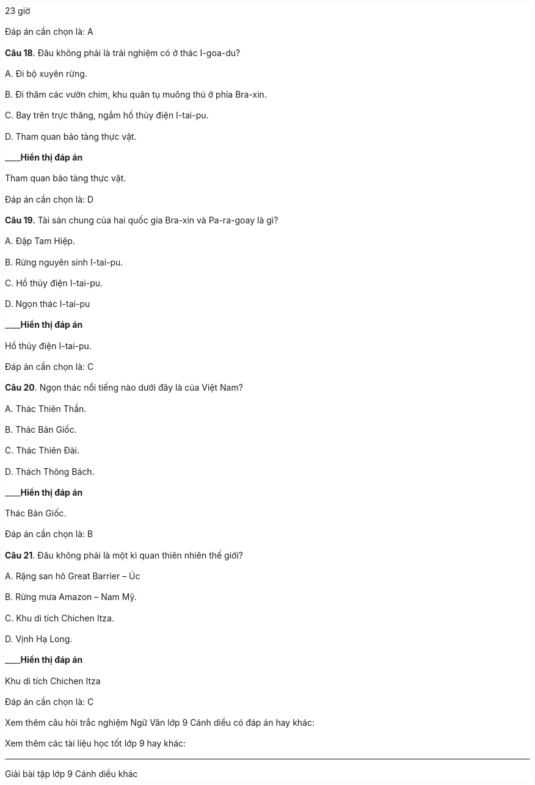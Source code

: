 23 giờ

Đáp án cần chọn là: A

**Câu 18**. Đâu không phải là trải nghiệm có ở thác I-goa-du?

A. Đi bộ xuyên rừng.

B. Đi thăm các vườn chim, khu quân tụ muông thú ở phía Bra-xin.

C. Bay trên trực thăng, ngắm hồ thủy điện I-tai-pu.

D. Tham quan bảo tàng thực vật.

____**Hiển thị đáp án**

Tham quan bảo tàng thực vật.

Đáp án cần chọn là: D

**Câu 19.** Tài sản chung của hai quốc gia Bra-xin và Pa-ra-goay là gì?

A. Đập Tam Hiệp.

B. Rừng nguyên sinh I-tai-pu.

C. Hồ thủy điện I-tai-pu.

D. Ngọn thác I-tai-pu

____**Hiển thị đáp án**

Hồ thủy điện I-tai-pu.

Đáp án cần chọn là: C

**Câu 20**. Ngọn thác nổi tiếng nào dưới đây là của Việt Nam?

A. Thác Thiên Thần.

B. Thác Bản Giốc.

C. Thác Thiên Đài.

D. Thách Thông Bách.

____**Hiển thị đáp án**

Thác Bản Giốc.

Đáp án cần chọn là: B

**Câu 21**. Đâu không phải là một kì quan thiên nhiên thế giới?

A. Rặng san hô Great Barrier – Úc

B. Rừng mưa Amazon – Nam Mỹ.

C. Khu di tích Chichen Itza.

D. Vịnh Hạ Long.

____**Hiển thị đáp án**

Khu di tích Chichen Itza

Đáp án cần chọn là: C

Xem thêm câu hỏi trắc nghiệm Ngữ Văn lớp 9 Cánh diều có đáp án hay khác:

Xem thêm các tài liệu học tốt lớp 9 hay khác:

* * *

Giải bài tập lớp 9 Cánh diều khác
